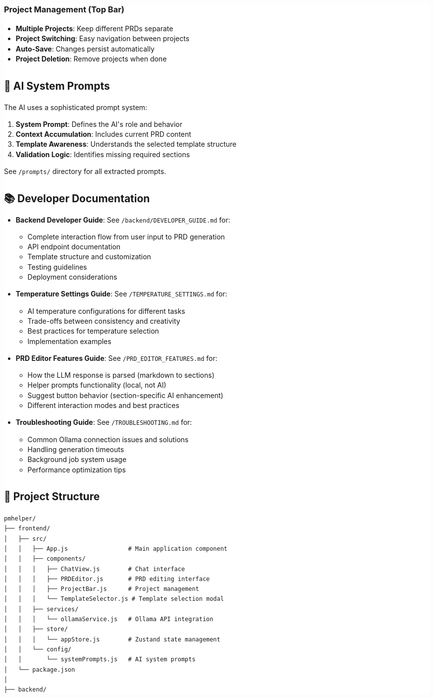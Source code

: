 ### Project Management (Top Bar)
- **Multiple Projects**: Keep different PRDs separate
- **Project Switching**: Easy navigation between projects
- **Auto-Save**: Changes persist automatically
- **Project Deletion**: Remove projects when done

## 🧠 AI System Prompts

The AI uses a sophisticated prompt system:

1. **System Prompt**: Defines the AI's role and behavior
2. **Context Accumulation**: Includes current PRD content
3. **Template Awareness**: Understands the selected template structure
4. **Validation Logic**: Identifies missing required sections

See `/prompts/` directory for all extracted prompts.

## 📚 Developer Documentation

- **Backend Developer Guide**: See `/backend/DEVELOPER_GUIDE.md` for:
  - Complete interaction flow from user input to PRD generation
  - API endpoint documentation
  - Template structure and customization
  - Testing guidelines
  - Deployment considerations

- **Temperature Settings Guide**: See `/TEMPERATURE_SETTINGS.md` for:
  - AI temperature configurations for different tasks
  - Trade-offs between consistency and creativity
  - Best practices for temperature selection
  - Implementation examples

- **PRD Editor Features Guide**: See `/PRD_EDITOR_FEATURES.md` for:
  - How the LLM response is parsed (markdown to sections)
  - Helper prompts functionality (local, not AI)
  - Suggest button behavior (section-specific AI enhancement)
  - Different interaction modes and best practices

- **Troubleshooting Guide**: See `/TROUBLESHOOTING.md` for:
  - Common Ollama connection issues and solutions
  - Handling generation timeouts
  - Background job system usage
  - Performance optimization tips
## 📁 Project Structure

```
pmhelper/
├── frontend/
│   ├── src/
│   │   ├── App.js                 # Main application component
│   │   ├── components/
│   │   │   ├── ChatView.js        # Chat interface
│   │   │   ├── PRDEditor.js       # PRD editing interface
│   │   │   ├── ProjectBar.js      # Project management
│   │   │   └── TemplateSelector.js # Template selection modal
│   │   ├── services/
│   │   │   └── ollamaService.js   # Ollama API integration
│   │   ├── store/
│   │   │   └── appStore.js        # Zustand state management
│   │   └── config/
│   │       └── systemPrompts.js   # AI system prompts
│   └── package.json
│
├── backend/
```
